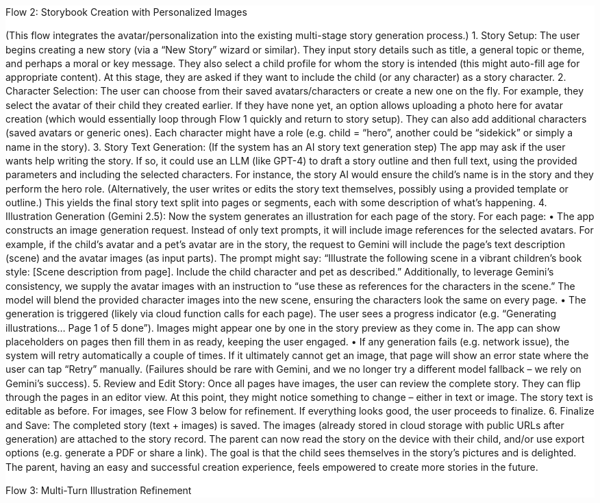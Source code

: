 Flow 2: Storybook Creation with Personalized Images

(This flow integrates the avatar/personalization into the existing multi-stage story generation process.)
	1.	Story Setup: The user begins creating a new story (via a “New Story” wizard or similar). They input story details such as title, a general topic or theme, and perhaps a moral or key message. They also select a child profile for whom the story is intended (this might auto-fill age for appropriate content). At this stage, they are asked if they want to include the child (or any character) as a story character.
	2.	Character Selection: The user can choose from their saved avatars/characters or create a new one on the fly. For example, they select the avatar of their child they created earlier. If they have none yet, an option allows uploading a photo here for avatar creation (which would essentially loop through Flow 1 quickly and return to story setup). They can also add additional characters (saved avatars or generic ones). Each character might have a role (e.g. child = “hero”, another could be “sidekick” or simply a name in the story).
	3.	Story Text Generation: (If the system has an AI story text generation step) The app may ask if the user wants help writing the story. If so, it could use an LLM (like GPT-4) to draft a story outline and then full text, using the provided parameters and including the selected characters. For instance, the story AI would ensure the child’s name is in the story and they perform the hero role. (Alternatively, the user writes or edits the story text themselves, possibly using a provided template or outline.) This yields the final story text split into pages or segments, each with some description of what’s happening.
	4.	Illustration Generation (Gemini 2.5): Now the system generates an illustration for each page of the story. For each page:
	•	The app constructs an image generation request. Instead of only text prompts, it will include image references for the selected avatars. For example, if the child’s avatar and a pet’s avatar are in the story, the request to Gemini will include the page’s text description (scene) and the avatar images (as input parts). The prompt might say: “Illustrate the following scene in a vibrant children’s book style: [Scene description from page]. Include the child character and pet as described.” Additionally, to leverage Gemini’s consistency, we supply the avatar images with an instruction to “use these as references for the characters in the scene.” The model will blend the provided character images into the new scene, ensuring the characters look the same on every page.
	•	The generation is triggered (likely via cloud function calls for each page). The user sees a progress indicator (e.g. “Generating illustrations… Page 1 of 5 done”). Images might appear one by one in the story preview as they come in. The app can show placeholders on pages then fill them in as ready, keeping the user engaged.
	•	If any generation fails (e.g. network issue), the system will retry automatically a couple of times. If it ultimately cannot get an image, that page will show an error state where the user can tap “Retry” manually. (Failures should be rare with Gemini, and we no longer try a different model fallback – we rely on Gemini’s success).
	5.	Review and Edit Story: Once all pages have images, the user can review the complete story. They can flip through the pages in an editor view. At this point, they might notice something to change – either in text or image. The story text is editable as before. For images, see Flow 3 below for refinement. If everything looks good, the user proceeds to finalize.
	6.	Finalize and Save: The completed story (text + images) is saved. The images (already stored in cloud storage with public URLs after generation) are attached to the story record. The parent can now read the story on the device with their child, and/or use export options (e.g. generate a PDF or share a link). The goal is that the child sees themselves in the story’s pictures and is delighted. The parent, having an easy and successful creation experience, feels empowered to create more stories in the future.

Flow 3: Multi-Turn Illustration Refinement
